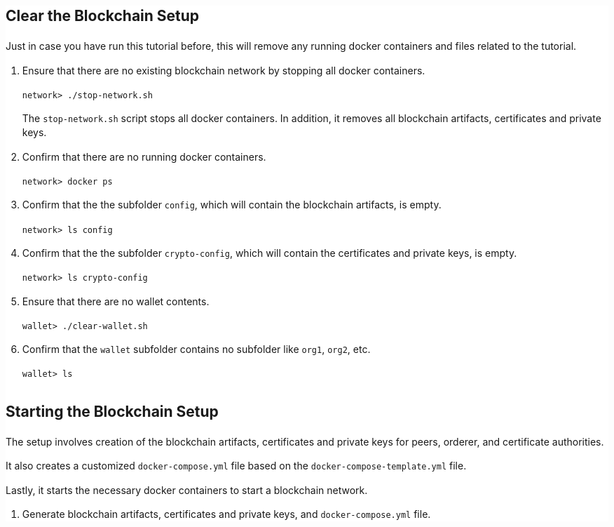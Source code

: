 
## Clear the Blockchain Setup

Just in case you have run this tutorial before, this will remove any running docker containers and files related to the tutorial.

1. Ensure that there are no existing blockchain network by stopping all docker containers.

    ````
    network> ./stop-network.sh
    ````

    The `stop-network.sh` script stops all docker containers.  In addition, it removes all blockchain artifacts, certificates and private keys.

1. Confirm that there are no running docker containers.

    ````
    network> docker ps
    ````

1. Confirm that the the subfolder `config`, which will contain the blockchain artifacts, is empty.

    ````
    network> ls config
    ````

1. Confirm that the the subfolder `crypto-config`, which will contain the certificates and private keys, is empty.

    ````
    network> ls crypto-config
    ````

1. Ensure that there are no wallet contents.

    ````
    wallet> ./clear-wallet.sh
    ````

1. Confirm that the `wallet` subfolder contains no subfolder like `org1`, `org2`, etc.

    ````
    wallet> ls
    ````


## Starting the Blockchain Setup

The setup involves creation of the blockchain artifacts, certificates and private keys for peers, orderer, and certificate authorities.

It also creates a customized `docker-compose.yml` file based on the `docker-compose-template.yml` file.

Lastly, it starts the necessary docker containers to start a blockchain network.

1. Generate blockchain artifacts, certificates and private keys, and `docker-compose.yml` file.
